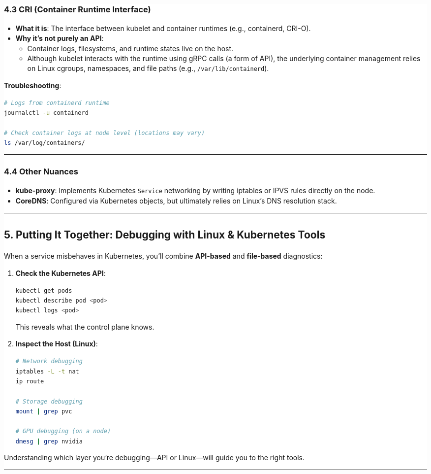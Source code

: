 
### 4.3 CRI (Container Runtime Interface)

- **What it is**: The interface between kubelet and container runtimes (e.g., containerd, CRI-O).  
- **Why it’s not purely an API**:  
  - Container logs, filesystems, and runtime states live on the host.  
  - Although kubelet interacts with the runtime using gRPC calls (a form of API), the underlying container management relies on Linux cgroups, namespaces, and file paths (e.g., `/var/lib/containerd`).

**Troubleshooting**:
```bash
# Logs from containerd runtime
journalctl -u containerd

# Check container logs at node level (locations may vary)
ls /var/log/containers/
```

---

### 4.4 Other Nuances

- **kube-proxy**: Implements Kubernetes `Service` networking by writing iptables or IPVS rules directly on the node.  
- **CoreDNS**: Configured via Kubernetes objects, but ultimately relies on Linux’s DNS resolution stack.

---

## 5. Putting It Together: Debugging with Linux & Kubernetes Tools

When a service misbehaves in Kubernetes, you’ll combine **API-based** and **file-based** diagnostics:

1. **Check the Kubernetes API**:
   ```bash
   kubectl get pods
   kubectl describe pod <pod>
   kubectl logs <pod>
   ```
   This reveals what the control plane knows.

2. **Inspect the Host (Linux)**:
   ```bash
   # Network debugging
   iptables -L -t nat
   ip route

   # Storage debugging
   mount | grep pvc

   # GPU debugging (on a node)
   dmesg | grep nvidia
   ```
Understanding which layer you’re debugging—API or Linux—will guide you to the right tools.

---
